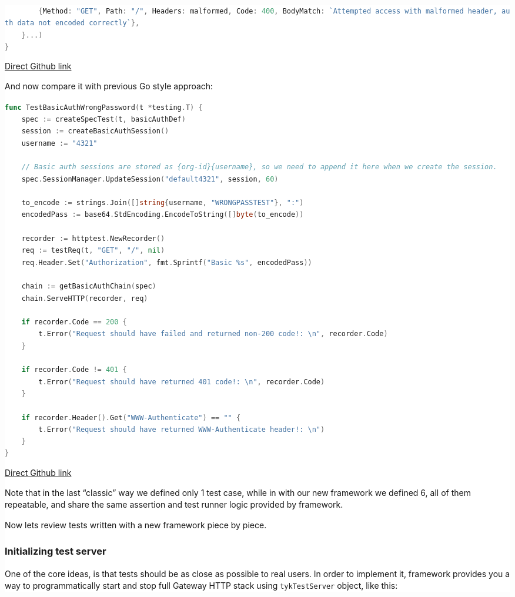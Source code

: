 ```go
		{Method: "GET", Path: "/", Headers: malformed, Code: 400, BodyMatch: `Attempted access with malformed header, auth data not encoded correctly`},
	}...)
}
```

[Direct Github link](https://github.com/matiasinsaurralde/tyk/blob/4b6e0290ee36f6721b8d5343051bf343900b5943/mw_basic_auth_test.go)

And now compare it with previous Go style approach:

```go
func TestBasicAuthWrongPassword(t *testing.T) {
    spec := createSpecTest(t, basicAuthDef)
    session := createBasicAuthSession()
    username := "4321"

    // Basic auth sessions are stored as {org-id}{username}, so we need to append it here when we create the session.
    spec.SessionManager.UpdateSession("default4321", session, 60)

    to_encode := strings.Join([]string{username, "WRONGPASSTEST"}, ":")
    encodedPass := base64.StdEncoding.EncodeToString([]byte(to_encode))

    recorder := httptest.NewRecorder()
    req := testReq(t, "GET", "/", nil)
    req.Header.Set("Authorization", fmt.Sprintf("Basic %s", encodedPass))

    chain := getBasicAuthChain(spec)
    chain.ServeHTTP(recorder, req)

    if recorder.Code == 200 {
        t.Error("Request should have failed and returned non-200 code!: \n", recorder.Code)
    }

    if recorder.Code != 401 {
        t.Error("Request should have returned 401 code!: \n", recorder.Code)
    }

    if recorder.Header().Get("WWW-Authenticate") == "" {
        t.Error("Request should have returned WWW-Authenticate header!: \n")
    }
}
```

[Direct Github link](https://github.com/matiasinsaurralde/tyk/blob/2a9d7d5b6c289ac75dfa9b4e9c4527f1041d7daf/mw_basic_auth_test.go#L246:1)

Note that in the last “classic” way we defined only 1 test case, while in with our new framework we defined 6, all of them repeatable, and share the same assertion and test runner logic provided by framework. 

Now lets review tests written with a new framework piece by piece.
### Initializing test server
One of the core ideas, is that tests should be as close as possible to real users. In order to implement it, framework provides you a way to programmatically start and stop full Gateway HTTP stack using `tykTestServer` object, like this:
